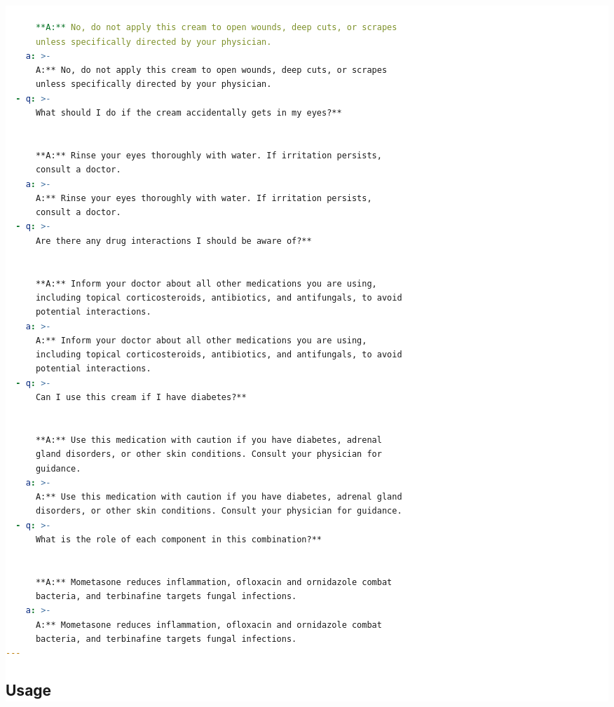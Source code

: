 ```yaml

      **A:** No, do not apply this cream to open wounds, deep cuts, or scrapes
      unless specifically directed by your physician.
    a: >-
      A:** No, do not apply this cream to open wounds, deep cuts, or scrapes
      unless specifically directed by your physician.
  - q: >-
      What should I do if the cream accidentally gets in my eyes?**


      **A:** Rinse your eyes thoroughly with water. If irritation persists,
      consult a doctor.
    a: >-
      A:** Rinse your eyes thoroughly with water. If irritation persists,
      consult a doctor.
  - q: >-
      Are there any drug interactions I should be aware of?**


      **A:** Inform your doctor about all other medications you are using,
      including topical corticosteroids, antibiotics, and antifungals, to avoid
      potential interactions.
    a: >-
      A:** Inform your doctor about all other medications you are using,
      including topical corticosteroids, antibiotics, and antifungals, to avoid
      potential interactions.
  - q: >-
      Can I use this cream if I have diabetes?**


      **A:** Use this medication with caution if you have diabetes, adrenal
      gland disorders, or other skin conditions. Consult your physician for
      guidance.
    a: >-
      A:** Use this medication with caution if you have diabetes, adrenal gland
      disorders, or other skin conditions. Consult your physician for guidance.
  - q: >-
      What is the role of each component in this combination?**


      **A:** Mometasone reduces inflammation, ofloxacin and ornidazole combat
      bacteria, and terbinafine targets fungal infections.
    a: >-
      A:** Mometasone reduces inflammation, ofloxacin and ornidazole combat
      bacteria, and terbinafine targets fungal infections.
---
```

## **Usage**

